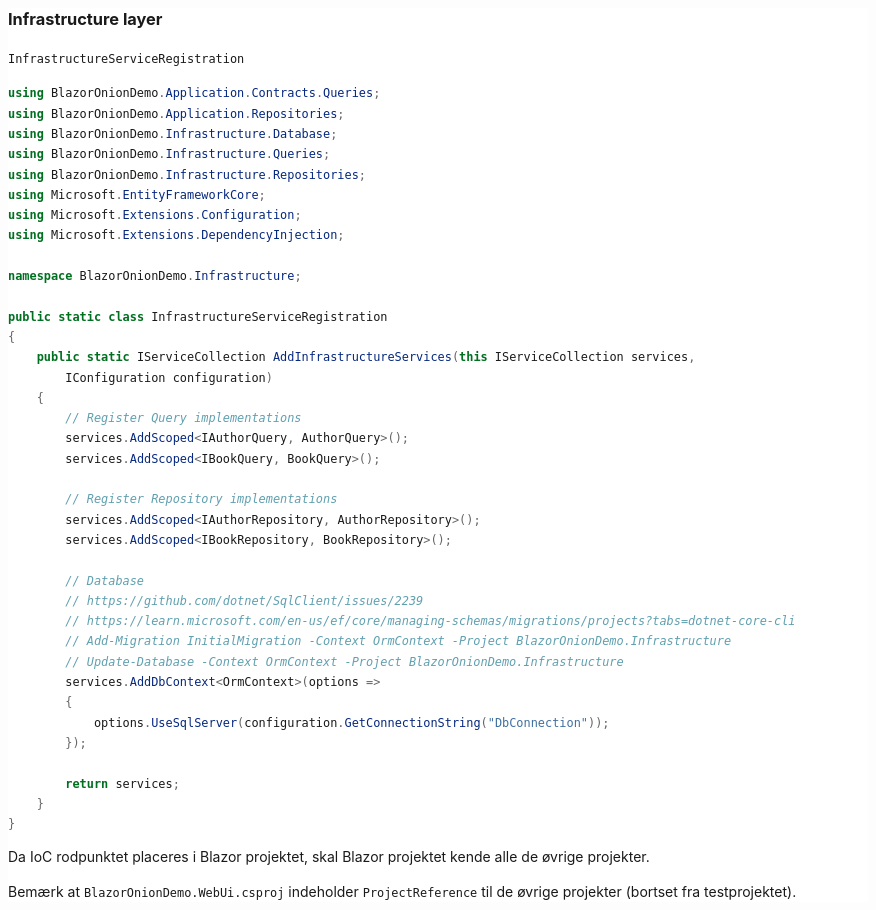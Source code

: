 

### Infrastructure layer

`InfrastructureServiceRegistration`

```c#
using BlazorOnionDemo.Application.Contracts.Queries;
using BlazorOnionDemo.Application.Repositories;
using BlazorOnionDemo.Infrastructure.Database;
using BlazorOnionDemo.Infrastructure.Queries;
using BlazorOnionDemo.Infrastructure.Repositories;
using Microsoft.EntityFrameworkCore;
using Microsoft.Extensions.Configuration;
using Microsoft.Extensions.DependencyInjection;

namespace BlazorOnionDemo.Infrastructure;

public static class InfrastructureServiceRegistration
{
    public static IServiceCollection AddInfrastructureServices(this IServiceCollection services,
        IConfiguration configuration)
    {
        // Register Query implementations
        services.AddScoped<IAuthorQuery, AuthorQuery>();
        services.AddScoped<IBookQuery, BookQuery>();

        // Register Repository implementations
        services.AddScoped<IAuthorRepository, AuthorRepository>();
        services.AddScoped<IBookRepository, BookRepository>();

        // Database
        // https://github.com/dotnet/SqlClient/issues/2239
        // https://learn.microsoft.com/en-us/ef/core/managing-schemas/migrations/projects?tabs=dotnet-core-cli
        // Add-Migration InitialMigration -Context OrmContext -Project BlazorOnionDemo.Infrastructure
        // Update-Database -Context OrmContext -Project BlazorOnionDemo.Infrastructure
        services.AddDbContext<OrmContext>(options =>
        {
            options.UseSqlServer(configuration.GetConnectionString("DbConnection"));
        });

        return services;
    }
}
```



Da IoC rodpunktet placeres i Blazor projektet, skal Blazor projektet kende alle de øvrige projekter.

Bemærk at `BlazorOnionDemo.WebUi.csproj` indeholder `ProjectReference` til de øvrige projekter (bortset fra testprojektet).
